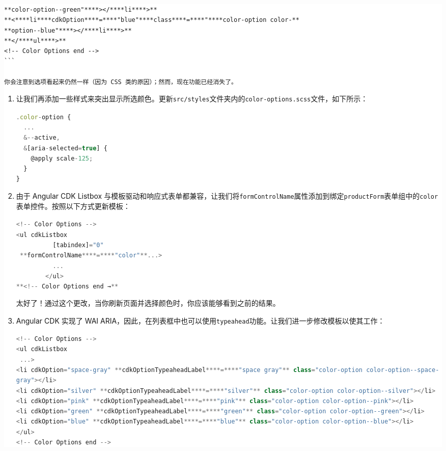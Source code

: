     **color-option--green"****></****li****>**
    **<****li****cdkOption****=****"blue"****class****=****"****color-option color-**
    **option--blue"****></****li****>**
    **</****ul****>**
    <!-- Color Options end --> 
    ```

    你会注意到选项看起来仍然一样（因为 CSS 类的原因）；然而，现在功能已经消失了。

1.  让我们再添加一些样式来突出显示所选颜色。更新`src/styles`文件夹内的`color-options.scss`文件，如下所示：

    ```js
    .color-option {
      ...
      &--active,
      &[aria-selected=true] {
        @apply scale-125;
      }
    } 
    ```

1.  由于 Angular CDK Listbox 与模板驱动和响应式表单都兼容，让我们将`formControlName`属性添加到绑定`productForm`表单组中的`color`表单控件。按照以下方式更新模板：

    ```js
    <!-- Color Options -->
    <ul cdkListbox
              [tabindex]="0"
     **formControlName****=****"color"**...>
              ...
            </ul>
    **<!-- Color Options end →** 
    ```

    太好了！通过这个更改，当你刷新页面并选择颜色时，你应该能够看到之前的结果。

1.  Angular CDK 实现了 WAI ARIA，因此，在列表框中也可以使用`typeahead`功能。让我们进一步修改模板以使其工作：

    ```js
    <!-- Color Options -->
    <ul cdkListbox
     ...>
    <li cdkOption="space-gray" **cdkOptionTypeaheadLabel****=****"space gray"** class="color-option color-option--space-gray"></li>
    <li cdkOption="silver" **cdkOptionTypeaheadLabel****=****"silver"** class="color-option color-option--silver"></li>
    <li cdkOption="pink" **cdkOptionTypeaheadLabel****=****"pink"** class="color-option color-option--pink"></li>
    <li cdkOption="green" **cdkOptionTypeaheadLabel****=****"green"** class="color-option color-option--green"></li>
    <li cdkOption="blue" **cdkOptionTypeaheadLabel****=****"blue"** class="color-option color-option--blue"></li>
    </ul>
    <!-- Color Options end --> 
    ```
